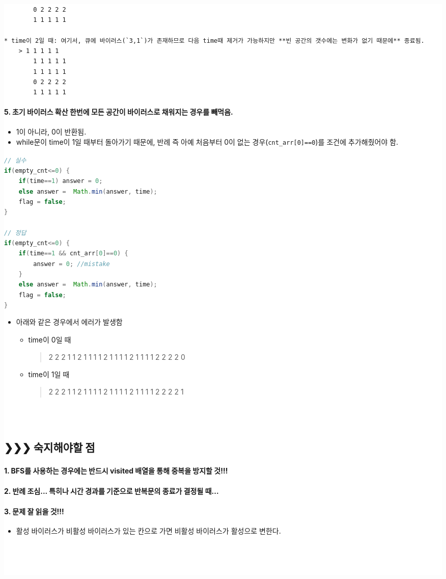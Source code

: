 			0 2 2 2 2
			1 1 1 1 1

	* time이 2일 때: 여기서, 큐에 바이러스(`3,1`)가 존재하므로 다음 time때 제거가 가능하지만 **빈 공간의 갯수에는 변화가 없기 때문에** 종료됨.
		> 1 1 1 1 1
			1 1 1 1 1
			1 1 1 1 1
			0 2 2 2 2
			1 1 1 1 1


#### 5. 초기 바이러스 확산 한번에 모든 공간이 바이러스로 채워지는 경우를 빼먹음.
* 1이 아니라, 0이 반환됨.
* while문이 time이 1일 때부터 돌아가기 때문에, 반례 즉 아예 처음부터 0이 없는 경우(`cnt_arr[0]==0`)를 조건에 추가해줬어야 함.

```java
// 실수
if(empty_cnt<=0) {
	if(time==1) answer = 0;
	else answer =  Math.min(answer, time);
	flag = false;
}

// 정답
if(empty_cnt<=0) {
	if(time==1 && cnt_arr[0]==0) {
		answer = 0; //mistake
	}
	else answer =  Math.min(answer, time);
	flag = false;
}
```
* 아래와 같은 경우에서 에러가 발생함
	* time이 0일 때
		> 2 2 2 1 1
			2 1 1 1 1
			2 1 1 1 1
			2 1 1 1 1
			2 2 2 2 0

	* time이 1일 때
		> 2 2 2 1 1
			2 1 1 1 1
			2 1 1 1 1
			2 1 1 1 1
			2 2 2 2 1

<br><br>

## &#10095;&#10095;&#10095; 숙지해야할 점
#### 1. BFS를 사용하는 경우에는 반드시 visited 배열을 통해 중복을 방지할 것!!!
#### 2. 반례 조심... 특히나 시간 경과를 기준으로 반복문의 종료가 결정될 때...
#### 3. 문제 잘 읽을 것!!!
* 활성 바이러스가 비활성 바이러스가 있는 칸으로 가면 비활성 바이러스가 활성으로 변한다.





<br>
<br>
<br>
